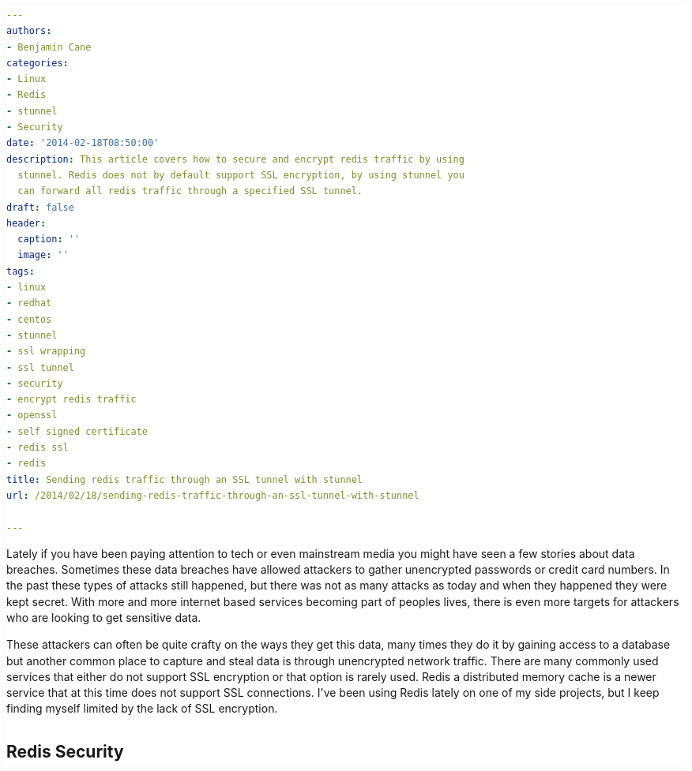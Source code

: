 ```yaml
---
authors:
- Benjamin Cane
categories:
- Linux
- Redis
- stunnel
- Security
date: '2014-02-18T08:50:00'
description: This article covers how to secure and encrypt redis traffic by using
  stunnel. Redis does not by default support SSL encryption, by using stunnel you
  can forward all redis traffic through a specified SSL tunnel.
draft: false
header:
  caption: ''
  image: ''
tags:
- linux
- redhat
- centos
- stunnel
- ssl wrapping
- ssl tunnel
- security
- encrypt redis traffic
- openssl
- self signed certificate
- redis ssl
- redis
title: Sending redis traffic through an SSL tunnel with stunnel
url: /2014/02/18/sending-redis-traffic-through-an-ssl-tunnel-with-stunnel

---
```


Lately if you have been paying attention to tech or even mainstream media you might have seen a few stories about data breaches. Sometimes these data breaches have allowed attackers to gather unencrypted passwords or credit card numbers. In the past these types of attacks still happened, but there was not as many attacks as today and when they happened they were kept secret. With more and more internet based services becoming part of peoples lives, there is even more targets for attackers who are looking to get sensitive data.

These attackers can often be quite crafty on the ways they get this data, many times they do it by gaining access to a database but another common place to capture and steal data is through unencrypted network traffic. There are many commonly used services that either do not support SSL encryption or that option is rarely used. Redis a distributed memory cache is a newer service that at this time does not support SSL connections. I've been using Redis lately on one of my side projects, but I keep finding myself limited by the lack of SSL encryption.

## Redis Security
